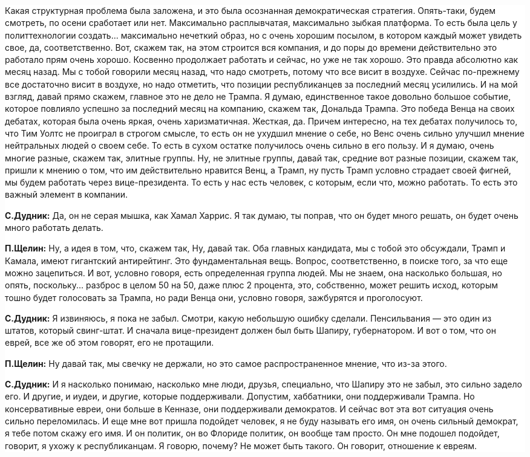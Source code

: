 Какая структурная проблема была заложена, и это была осознанная демократическая стратегия.
Опять-таки, будем смотреть, по осени сработает или нет.
Максимально расплывчатая, максимально зыбкая платформа.
То есть была цель у политтехнологии создать...
максимально нечеткий образ, но с очень хорошим посылом, в котором каждый может увидеть свое, да, соответственно.
Вот, скажем так, на этом строится вся компания, и до поры до времени действительно это работало прям очень хорошо.
Косвенно продолжает работать и сейчас, но уже не так хорошо.
Это правда абсолютно как месяц назад.
Мы с тобой говорили месяц назад, что надо смотреть, потому что все висит в воздухе.
Сейчас по-прежнему все достаточно висит в воздухе, но надо отметить, что позиции республиканцев за последний месяц усилились.
И на мой взгляд, давай прямо скажем, главное это не дело не Трампа.
Я думаю, единственное такое довольно большое событие, которое повлияло успешно за последний месяц на компанию, скажем так, Дональда Трампа.
Это победа Венца на своих дебатах, которая была очень яркая, очень харизматичная.
Жесткая, да.
Причем интересно, на тех дебатах получилось то, что Тим Уолтс не проиграл в строгом смысле, то есть он не ухудшил мнение о себе, но Венс очень сильно улучшил мнение нейтральных людей о своем себе.
То есть в сухом остатке получилось очень сильно в его пользу.
И я думаю, очень многие разные, скажем так, элитные группы.
Ну, не элитные группы, давай так, средние вот разные позиции, скажем так, пришли к мнению о том, что им действительно нравится Венц, а Трамп, ну пусть Трамп условно страдает своей фигней, мы будем работать через вице-президента.
То есть у нас есть человек, с которым, если что, можно работать.
То есть это важный элемент в компании.

**С.Дудник:**
Да, он не серая мышка, как Хамал Харрис.
Я так думаю, ты поправ, что он будет много решать, он будет очень много работать делать.

**П.Щелин:**
Ну, а идея в том, что, скажем так, Ну, давай так.
Оба главных кандидата, мы с тобой это обсуждали, Трамп и Камала, имеют гигантский антирейтинг.
Это фундаментальная вещь.
Вопрос, соответственно, в поиске того, за что еще можно зацепиться.
И вот, условно говоря, есть определенная группа людей.
Мы не знаем, она насколько большая, но опять, поскольку...
разброс в целом 50 на 50, даже плюс 2 процента, это, собственно, может решить исход, которым тошно будет голосовать за Трампа, но ради Венца они, условно говоря, зажбурятся и проголосуют.

**С.Дудник:**
Я извиняюсь, я пока не забыл.
Смотри, какую небольшую ошибку сделали.
Пенсильвания — это один из штатов, который свинг-штат.
И сначала вице-президент должен был быть Шапиру, губернатором.
И вот о том, что он еврей, все же об этом говорят, его не протащили.

**П.Щелин:**
Ну давай так, мы свечку не держали, но это самое распространенное мнение, что из-за этого.

**С.Дудник:**
И я насколько понимаю, насколько мне люди, друзья, специально, что Шапиру это не забыл, это сильно задело его.
И другие, и иудеи, и другие, которые поддерживали.
Допустим, хаббатники, они поддерживали Трампа.
Но консервативные евреи, они больше в Кенназе, они поддерживали демократов.
И сейчас вот эта вот ситуация очень сильно переломилась.
И еще мне вот пришла подойдет человек, я не буду называть его имя, он очень сильный демократ, я тебе потом скажу его имя.
И он политик, он во Флориде политик, он вообще там просто.
Он мне подошел подойдет, говорит, я ухожу к республиканцам.
Я говорю, почему?
Не может быть такого.
Он говорит, отношение к евреям.